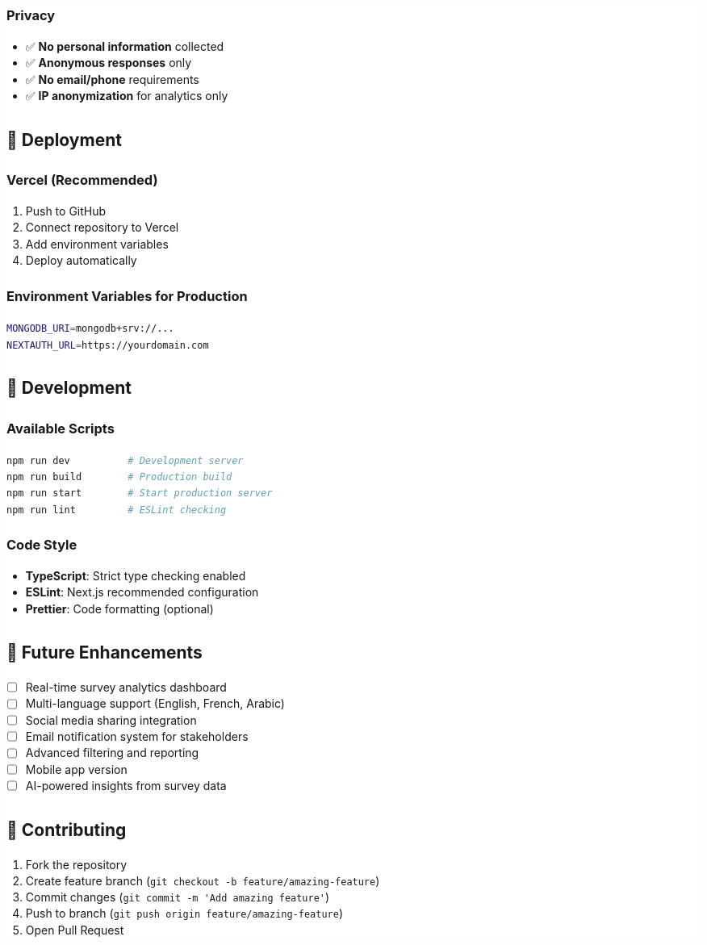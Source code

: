 ### Privacy
- ✅ **No personal information** collected
- ✅ **Anonymous responses** only
- ✅ **No email/phone** requirements
- ✅ **IP anonymization** for analytics only

## 🚀 Deployment

### Vercel (Recommended)
1. Push to GitHub
2. Connect repository to Vercel
3. Add environment variables
4. Deploy automatically

### Environment Variables for Production
```bash
MONGODB_URI=mongodb+srv://...
NEXTAUTH_URL=https://yourdomain.com
```

## 🧪 Development

### Available Scripts
```bash
npm run dev          # Development server
npm run build        # Production build
npm run start        # Start production server
npm run lint         # ESLint checking
```

### Code Style
- **TypeScript**: Strict type checking enabled
- **ESLint**: Next.js recommended configuration
- **Prettier**: Code formatting (optional)

## 🎯 Future Enhancements

- [ ] Real-time survey analytics dashboard
- [ ] Multi-language support (English, French, Arabic)
- [ ] Social media sharing integration
- [ ] Email notification system for stakeholders
- [ ] Advanced filtering and reporting
- [ ] Mobile app version
- [ ] AI-powered insights from survey data

## 🤝 Contributing

1. Fork the repository
2. Create feature branch (`git checkout -b feature/amazing-feature`)
3. Commit changes (`git commit -m 'Add amazing feature'`)
4. Push to branch (`git push origin feature/amazing-feature`)
5. Open Pull Request
